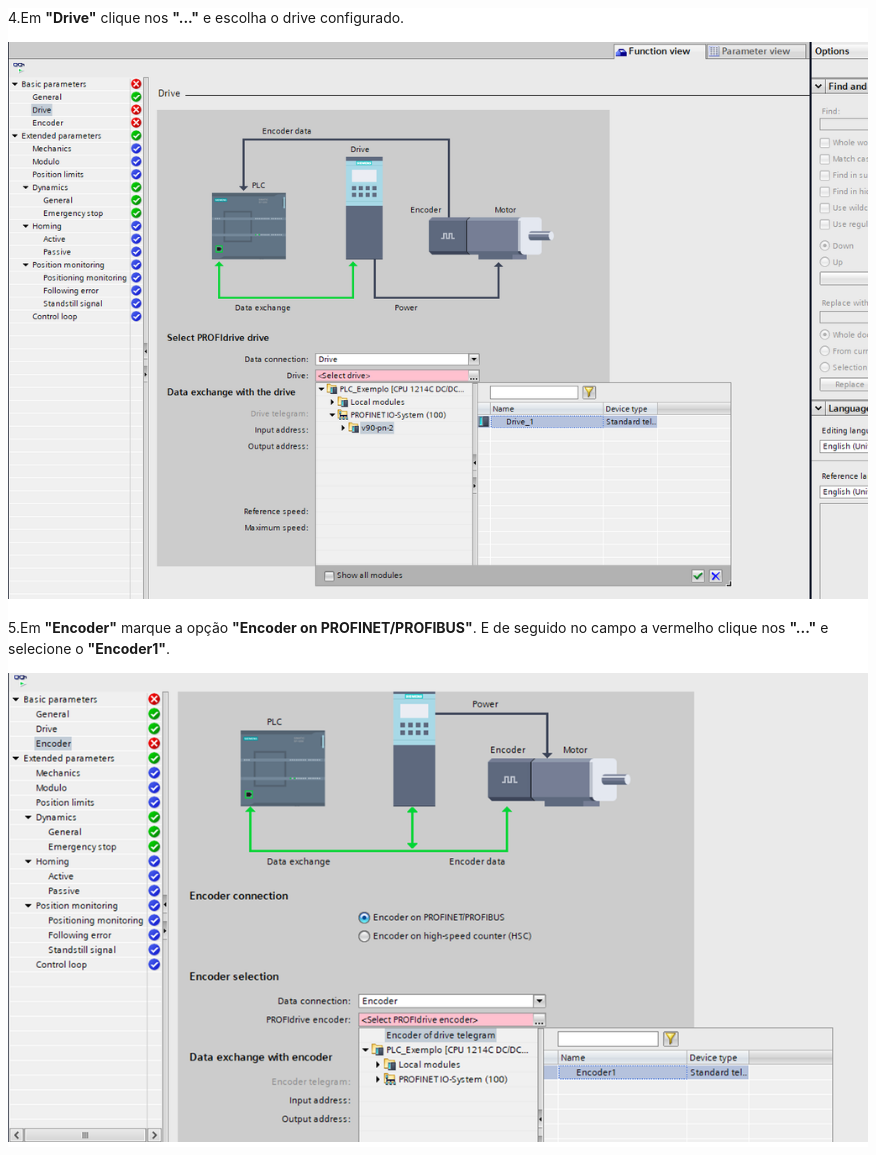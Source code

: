 4.Em **"Drive"** clique nos **"..."** e escolha o drive configurado.

![26](../../equipments/manuais/manual_servo_imagens/img_profinet_tia_portal_v15/13.PNG)

5.Em **"Encoder"** marque a opção **"Encoder on PROFINET/PROFIBUS"**. E de seguido no campo a vermelho clique nos **"..."** e selecione o **"Encoder1"**.

![23](../../equipments/manuais/manual_servo_imagens/img_profinet_tia_portal_v15/14.PNG)
